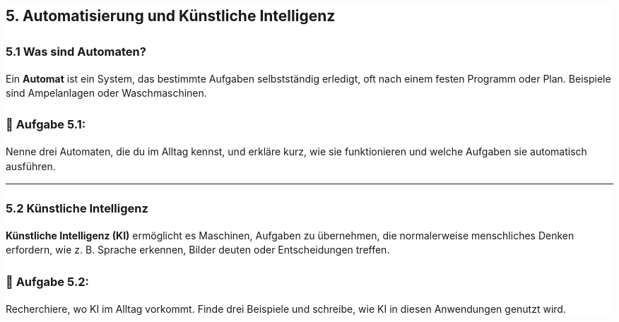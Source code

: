 ## 5. Automatisierung und Künstliche Intelligenz

### 5.1 Was sind Automaten?

Ein **Automat** ist ein System, das bestimmte Aufgaben selbstständig erledigt, oft nach einem festen Programm oder Plan. Beispiele sind Ampelanlagen oder Waschmaschinen.

### 📝 **Aufgabe 5.1:**  
Nenne drei Automaten, die du im Alltag kennst, und erkläre kurz, wie sie funktionieren und welche Aufgaben sie automatisch ausführen.

---

### 5.2 Künstliche Intelligenz

**Künstliche Intelligenz (KI)** ermöglicht es Maschinen, Aufgaben zu übernehmen, die normalerweise menschliches Denken erfordern, wie z. B. Sprache erkennen, Bilder deuten oder Entscheidungen treffen.

### 📝 **Aufgabe 5.2:**  
Recherchiere, wo KI im Alltag vorkommt. Finde drei Beispiele und schreibe, wie KI in diesen Anwendungen genutzt wird.
